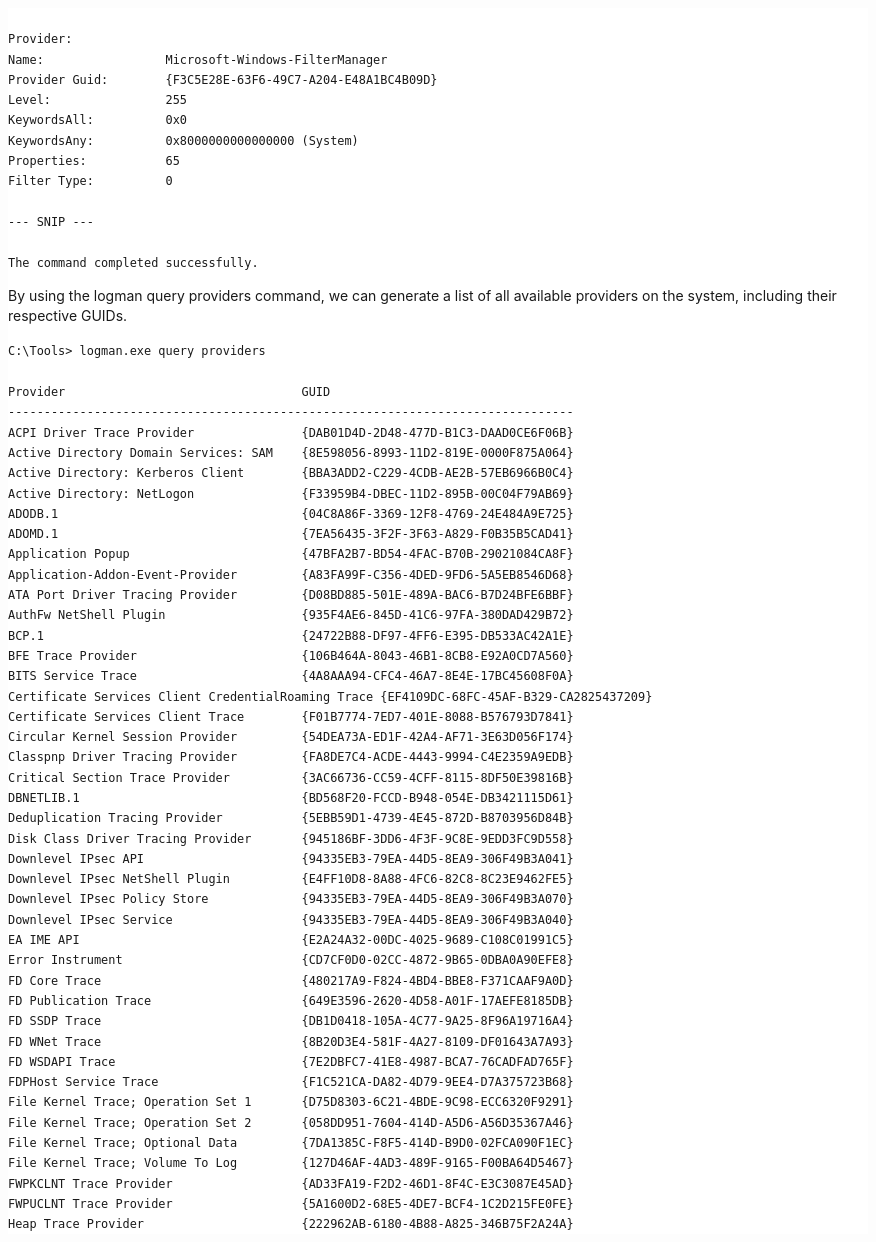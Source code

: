 ```

Provider:
Name:                 Microsoft-Windows-FilterManager
Provider Guid:        {F3C5E28E-63F6-49C7-A204-E48A1BC4B09D}
Level:                255
KeywordsAll:          0x0
KeywordsAny:          0x8000000000000000 (System)
Properties:           65
Filter Type:          0

--- SNIP ---

The command completed successfully.
```

By using the logman query providers command, we can generate a list of all available providers on the system, including their respective GUIDs.


```
C:\Tools> logman.exe query providers

Provider                                 GUID
-------------------------------------------------------------------------------
ACPI Driver Trace Provider               {DAB01D4D-2D48-477D-B1C3-DAAD0CE6F06B}
Active Directory Domain Services: SAM    {8E598056-8993-11D2-819E-0000F875A064}
Active Directory: Kerberos Client        {BBA3ADD2-C229-4CDB-AE2B-57EB6966B0C4}
Active Directory: NetLogon               {F33959B4-DBEC-11D2-895B-00C04F79AB69}
ADODB.1                                  {04C8A86F-3369-12F8-4769-24E484A9E725}
ADOMD.1                                  {7EA56435-3F2F-3F63-A829-F0B35B5CAD41}
Application Popup                        {47BFA2B7-BD54-4FAC-B70B-29021084CA8F}
Application-Addon-Event-Provider         {A83FA99F-C356-4DED-9FD6-5A5EB8546D68}
ATA Port Driver Tracing Provider         {D08BD885-501E-489A-BAC6-B7D24BFE6BBF}
AuthFw NetShell Plugin                   {935F4AE6-845D-41C6-97FA-380DAD429B72}
BCP.1                                    {24722B88-DF97-4FF6-E395-DB533AC42A1E}
BFE Trace Provider                       {106B464A-8043-46B1-8CB8-E92A0CD7A560}
BITS Service Trace                       {4A8AAA94-CFC4-46A7-8E4E-17BC45608F0A}
Certificate Services Client CredentialRoaming Trace {EF4109DC-68FC-45AF-B329-CA2825437209}
Certificate Services Client Trace        {F01B7774-7ED7-401E-8088-B576793D7841}
Circular Kernel Session Provider         {54DEA73A-ED1F-42A4-AF71-3E63D056F174}
Classpnp Driver Tracing Provider         {FA8DE7C4-ACDE-4443-9994-C4E2359A9EDB}
Critical Section Trace Provider          {3AC66736-CC59-4CFF-8115-8DF50E39816B}
DBNETLIB.1                               {BD568F20-FCCD-B948-054E-DB3421115D61}
Deduplication Tracing Provider           {5EBB59D1-4739-4E45-872D-B8703956D84B}
Disk Class Driver Tracing Provider       {945186BF-3DD6-4F3F-9C8E-9EDD3FC9D558}
Downlevel IPsec API                      {94335EB3-79EA-44D5-8EA9-306F49B3A041}
Downlevel IPsec NetShell Plugin          {E4FF10D8-8A88-4FC6-82C8-8C23E9462FE5}
Downlevel IPsec Policy Store             {94335EB3-79EA-44D5-8EA9-306F49B3A070}
Downlevel IPsec Service                  {94335EB3-79EA-44D5-8EA9-306F49B3A040}
EA IME API                               {E2A24A32-00DC-4025-9689-C108C01991C5}
Error Instrument                         {CD7CF0D0-02CC-4872-9B65-0DBA0A90EFE8}
FD Core Trace                            {480217A9-F824-4BD4-BBE8-F371CAAF9A0D}
FD Publication Trace                     {649E3596-2620-4D58-A01F-17AEFE8185DB}
FD SSDP Trace                            {DB1D0418-105A-4C77-9A25-8F96A19716A4}
FD WNet Trace                            {8B20D3E4-581F-4A27-8109-DF01643A7A93}
FD WSDAPI Trace                          {7E2DBFC7-41E8-4987-BCA7-76CADFAD765F}
FDPHost Service Trace                    {F1C521CA-DA82-4D79-9EE4-D7A375723B68}
File Kernel Trace; Operation Set 1       {D75D8303-6C21-4BDE-9C98-ECC6320F9291}
File Kernel Trace; Operation Set 2       {058DD951-7604-414D-A5D6-A56D35367A46}
File Kernel Trace; Optional Data         {7DA1385C-F8F5-414D-B9D0-02FCA090F1EC}
File Kernel Trace; Volume To Log         {127D46AF-4AD3-489F-9165-F00BA64D5467}
FWPKCLNT Trace Provider                  {AD33FA19-F2D2-46D1-8F4C-E3C3087E45AD}
FWPUCLNT Trace Provider                  {5A1600D2-68E5-4DE7-BCF4-1C2D215FE0FE}
Heap Trace Provider                      {222962AB-6180-4B88-A825-346B75F2A24A}
```